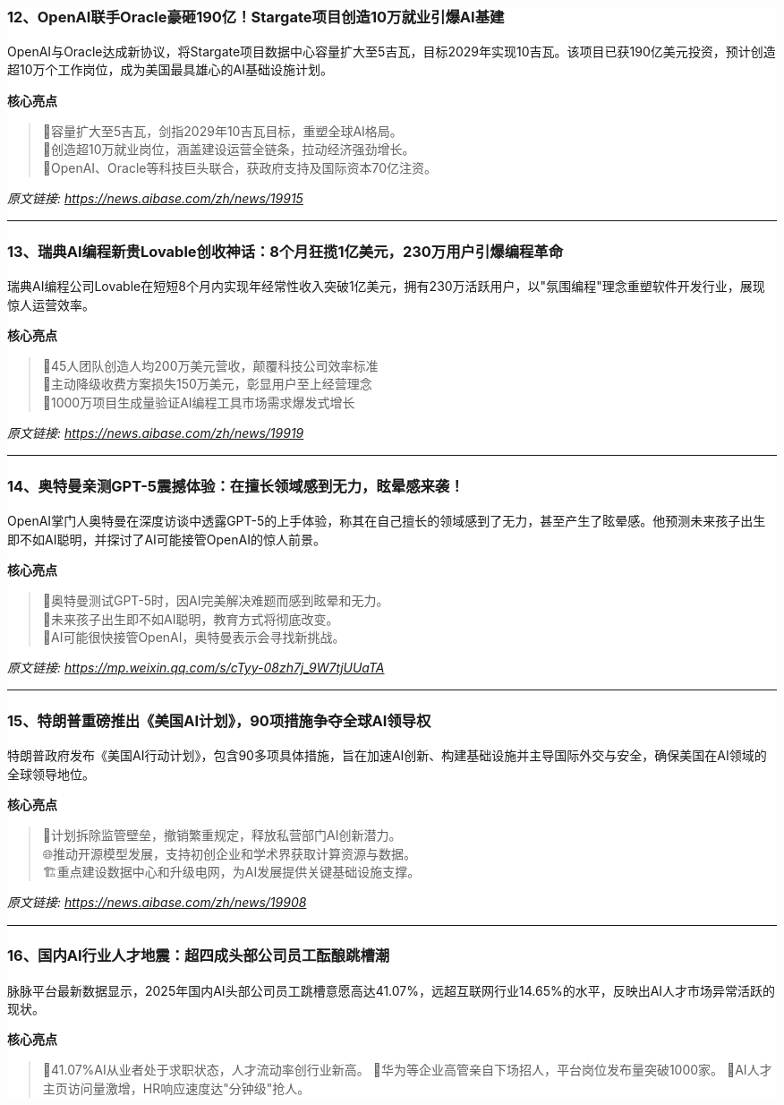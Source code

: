 
### 12、OpenAI联手Oracle豪砸190亿！Stargate项目创造10万就业引爆AI基建
OpenAI与Oracle达成新协议，将Stargate项目数据中心容量扩大至5吉瓦，目标2029年实现10吉瓦。该项目已获190亿美元投资，预计创造超10万个工作岗位，成为美国最具雄心的AI基础设施计划。

**核心亮点**  
> 🚀容量扩大至5吉瓦，剑指2029年10吉瓦目标，重塑全球AI格局。  
> 💼创造超10万就业岗位，涵盖建设运营全链条，拉动经济强劲增长。  
> 🤝OpenAI、Oracle等科技巨头联合，获政府支持及国际资本70亿注资。  

*原文链接: https://news.aibase.com/zh/news/19915*

---

### 13、瑞典AI编程新贵Lovable创收神话：8个月狂揽1亿美元，230万用户引爆编程革命
瑞典AI编程公司Lovable在短短8个月内实现年经常性收入突破1亿美元，拥有230万活跃用户，以"氛围编程"理念重塑软件开发行业，展现惊人运营效率。

**核心亮点**  
> 🚀45人团队创造人均200万美元营收，颠覆科技公司效率标准  
> 🌟主动降级收费方案损失150万美元，彰显用户至上经营理念  
> 🍉1000万项目生成量验证AI编程工具市场需求爆发式增长  

*原文链接: https://news.aibase.com/zh/news/19919*

---

### 14、奥特曼亲测GPT-5震撼体验：在擅长领域感到无力，眩晕感来袭！
OpenAI掌门人奥特曼在深度访谈中透露GPT-5的上手体验，称其在自己擅长的领域感到了无力，甚至产生了眩晕感。他预测未来孩子出生即不如AI聪明，并探讨了AI可能接管OpenAI的惊人前景。

**核心亮点**  
> 🐲奥特曼测试GPT-5时，因AI完美解决难题而感到眩晕和无力。  
> 🌟未来孩子出生即不如AI聪明，教育方式将彻底改变。  
> 🚀AI可能很快接管OpenAI，奥特曼表示会寻找新挑战。  

*原文链接: https://mp.weixin.qq.com/s/cTyy-08zh7j_9W7tjUUaTA*

---

### 15、特朗普重磅推出《美国AI计划》，90项措施争夺全球AI领导权
特朗普政府发布《美国AI行动计划》，包含90多项具体措施，旨在加速AI创新、构建基础设施并主导国际外交与安全，确保美国在AI领域的全球领导地位。

**核心亮点**  
> 🚀计划拆除监管壁垒，撤销繁重规定，释放私营部门AI创新潜力。  
> 🌐推动开源模型发展，支持初创企业和学术界获取计算资源与数据。  
> 🏗️重点建设数据中心和升级电网，为AI发展提供关键基础设施支撑。  

*原文链接: https://news.aibase.com/zh/news/19908*

---

### 16、国内AI行业人才地震：超四成头部公司员工酝酿跳槽潮
脉脉平台最新数据显示，2025年国内AI头部公司员工跳槽意愿高达41.07%，远超互联网行业14.65%的水平，反映出AI人才市场异常活跃的现状。

**核心亮点** 
> 🐸41.07%AI从业者处于求职状态，人才流动率创行业新高。
> 🚀华为等企业高管亲自下场招人，平台岗位发布量突破1000家。
> 🌟AI人才主页访问量激增，HR响应速度达"分钟级"抢人。
